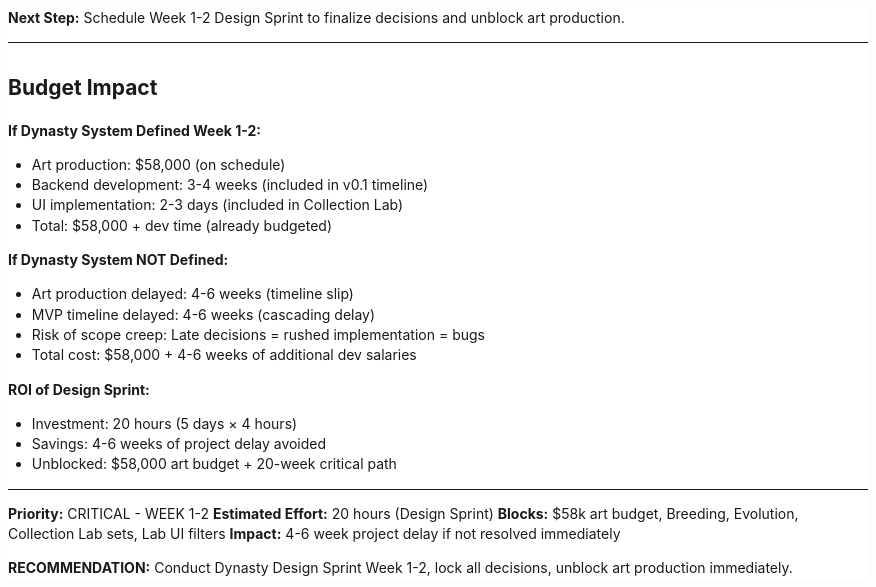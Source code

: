 **Next Step:** Schedule Week 1-2 Design Sprint to finalize decisions and unblock art production.

---

## Budget Impact

**If Dynasty System Defined Week 1-2:**
- Art production: $58,000 (on schedule)
- Backend development: 3-4 weeks (included in v0.1 timeline)
- UI implementation: 2-3 days (included in Collection Lab)
- Total: $58,000 + dev time (already budgeted)

**If Dynasty System NOT Defined:**
- Art production delayed: 4-6 weeks (timeline slip)
- MVP timeline delayed: 4-6 weeks (cascading delay)
- Risk of scope creep: Late decisions = rushed implementation = bugs
- Total cost: $58,000 + 4-6 weeks of additional dev salaries

**ROI of Design Sprint:**
- Investment: 20 hours (5 days × 4 hours)
- Savings: 4-6 weeks of project delay avoided
- Unblocked: $58,000 art budget + 20-week critical path

---

**Priority:** CRITICAL - WEEK 1-2
**Estimated Effort:** 20 hours (Design Sprint)
**Blocks:** $58k art budget, Breeding, Evolution, Collection Lab sets, Lab UI filters
**Impact:** 4-6 week project delay if not resolved immediately

**RECOMMENDATION:** Conduct Dynasty Design Sprint Week 1-2, lock all decisions, unblock art production immediately.
